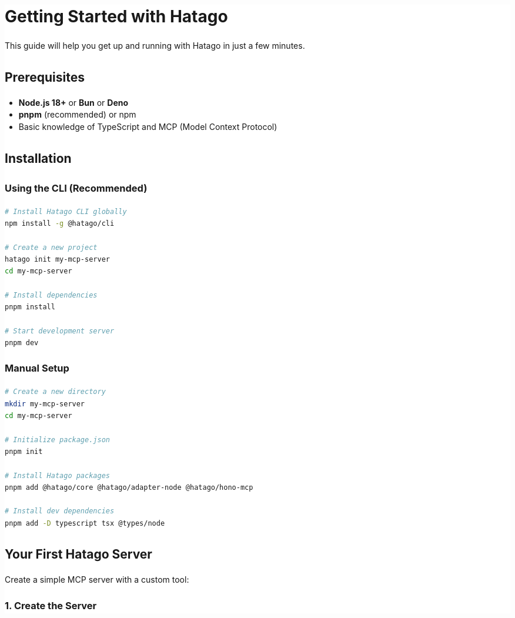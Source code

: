 # Getting Started with Hatago

This guide will help you get up and running with Hatago in just a few minutes.

## Prerequisites

- **Node.js 18+** or **Bun** or **Deno**
- **pnpm** (recommended) or npm
- Basic knowledge of TypeScript and MCP (Model Context Protocol)

## Installation

### Using the CLI (Recommended)

```bash
# Install Hatago CLI globally
npm install -g @hatago/cli

# Create a new project
hatago init my-mcp-server
cd my-mcp-server

# Install dependencies
pnpm install

# Start development server
pnpm dev
```

### Manual Setup

```bash
# Create a new directory
mkdir my-mcp-server
cd my-mcp-server

# Initialize package.json
pnpm init

# Install Hatago packages
pnpm add @hatago/core @hatago/adapter-node @hatago/hono-mcp

# Install dev dependencies
pnpm add -D typescript tsx @types/node
```

## Your First Hatago Server

Create a simple MCP server with a custom tool:

### 1. Create the Server
